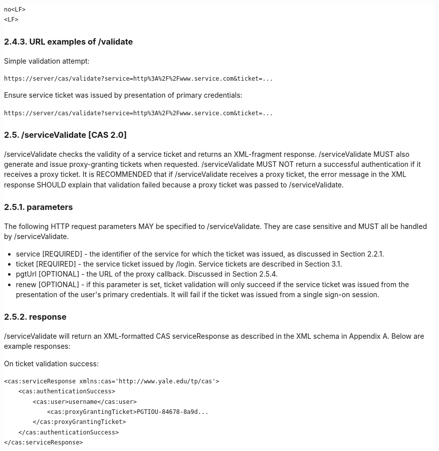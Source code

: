     no<LF>
    <LF>

### 2.4.3. URL examples of /validate

Simple validation attempt:

    https://server/cas/validate?service=http%3A%2F%2Fwww.service.com&ticket=...

Ensure service ticket was issued by presentation of primary credentials:

    https://server/cas/validate?service=http%3A%2F%2Fwww.service.com&ticket=...

### 2.5. /serviceValidate [CAS 2.0]

/serviceValidate checks the validity of a service ticket and returns an
XML-fragment response. /serviceValidate MUST also generate and issue
proxy-granting tickets when requested. /serviceValidate MUST NOT return
a successful authentication if it receives a proxy ticket. It is
RECOMMENDED that if /serviceValidate receives a proxy ticket, the error
message in the XML response SHOULD explain that validation failed
because a proxy ticket was passed to /serviceValidate.

### 2.5.1. parameters

The following HTTP request parameters MAY be specified to
/serviceValidate. They are case sensitive and MUST all be handled by
/serviceValidate.

-   service [REQUIRED] - the identifier of the service for which the
    ticket was issued, as discussed in Section 2.2.1.
-   ticket [REQUIRED] - the service ticket issued by /login. Service
    tickets are described in Section 3.1.
-   pgtUrl [OPTIONAL] - the URL of the proxy callback. Discussed in
    Section 2.5.4.
-   renew [OPTIONAL] - if this parameter is set, ticket validation will
    only succeed if the service ticket was issued from the presentation
    of the user's primary credentials. It will fail if the ticket was
    issued from a single sign-on session.

### 2.5.2. response

/serviceValidate will return an XML-formatted CAS serviceResponse as
described in the XML schema in Appendix A. Below are example responses:

On ticket validation success:

    <cas:serviceResponse xmlns:cas='http://www.yale.edu/tp/cas'>
        <cas:authenticationSuccess>
            <cas:user>username</cas:user>
                <cas:proxyGrantingTicket>PGTIOU-84678-8a9d...
            </cas:proxyGrantingTicket>
        </cas:authenticationSuccess>
    </cas:serviceResponse>
